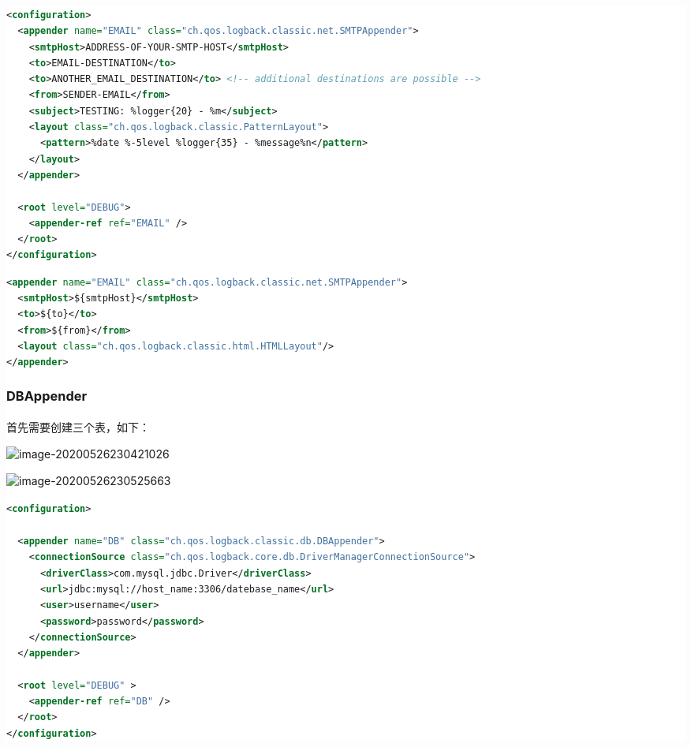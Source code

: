 ```xml
<configuration>   
  <appender name="EMAIL" class="ch.qos.logback.classic.net.SMTPAppender">
    <smtpHost>ADDRESS-OF-YOUR-SMTP-HOST</smtpHost>
    <to>EMAIL-DESTINATION</to>
    <to>ANOTHER_EMAIL_DESTINATION</to> <!-- additional destinations are possible -->
    <from>SENDER-EMAIL</from>
    <subject>TESTING: %logger{20} - %m</subject>
    <layout class="ch.qos.logback.classic.PatternLayout">
      <pattern>%date %-5level %logger{35} - %message%n</pattern>
    </layout>       
  </appender>

  <root level="DEBUG">
    <appender-ref ref="EMAIL" />
  </root>  
</configuration>
```

```xml
<appender name="EMAIL" class="ch.qos.logback.classic.net.SMTPAppender">
  <smtpHost>${smtpHost}</smtpHost>
  <to>${to}</to>
  <from>${from}</from>
  <layout class="ch.qos.logback.classic.html.HTMLLayout"/>
</appender>
```

### DBAppender

首先需要创建三个表，如下：

![image-20200526230421026](C:\Users\itachi\Desktop\阅读\logback\image-20200526230421026.png)

![image-20200526230525663](C:\Users\itachi\Desktop\阅读\logback\image-20200526230525663.png)

```xml
<configuration>

  <appender name="DB" class="ch.qos.logback.classic.db.DBAppender">
    <connectionSource class="ch.qos.logback.core.db.DriverManagerConnectionSource">
      <driverClass>com.mysql.jdbc.Driver</driverClass>
      <url>jdbc:mysql://host_name:3306/datebase_name</url>
      <user>username</user>
      <password>password</password>
    </connectionSource>
  </appender>
  
  <root level="DEBUG" >
    <appender-ref ref="DB" />
  </root>
</configuration>
```
